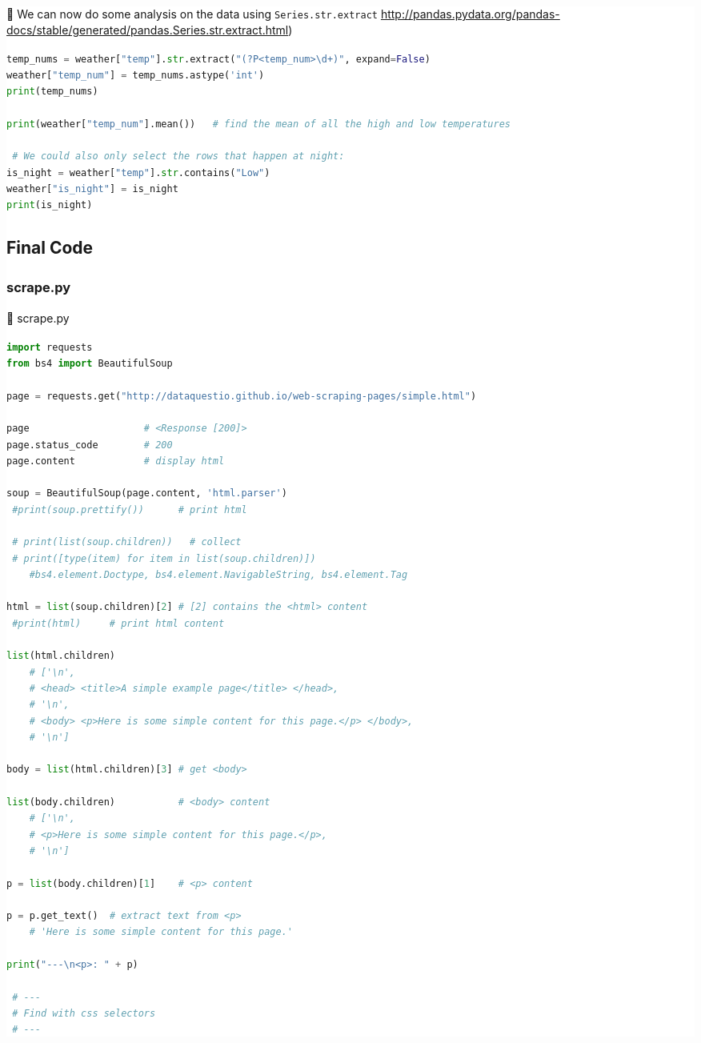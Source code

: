 :ship: We can now do some analysis on the data using `Series.str.extract`
http://pandas.pydata.org/pandas-docs/stable/generated/pandas.Series.str.extract.html)
```python
temp_nums = weather["temp"].str.extract("(?P<temp_num>\d+)", expand=False)
weather["temp_num"] = temp_nums.astype('int')
print(temp_nums)

print(weather["temp_num"].mean())   # find the mean of all the high and low temperatures

 # We could also only select the rows that happen at night:
is_night = weather["temp"].str.contains("Low")
weather["is_night"] = is_night
print(is_night)
```

## Final Code

### scrape.py

:ship: scrape.py 
```python
import requests
from bs4 import BeautifulSoup

page = requests.get("http://dataquestio.github.io/web-scraping-pages/simple.html")

page                    # <Response [200]>
page.status_code        # 200
page.content            # display html

soup = BeautifulSoup(page.content, 'html.parser')
 #print(soup.prettify())      # print html 

 # print(list(soup.children))   # collect 
 # print([type(item) for item in list(soup.children)])
    #bs4.element.Doctype, bs4.element.NavigableString, bs4.element.Tag

html = list(soup.children)[2] # [2] contains the <html> content
 #print(html)     # print html content

list(html.children)
    # ['\n', 
    # <head> <title>A simple example page</title> </head>, 
    # '\n', 
    # <body> <p>Here is some simple content for this page.</p> </body>, 
    # '\n']

body = list(html.children)[3] # get <body>

list(body.children)           # <body> content 
    # ['\n', 
    # <p>Here is some simple content for this page.</p>, 
    # '\n']

p = list(body.children)[1]    # <p> content

p = p.get_text()  # extract text from <p>
    # 'Here is some simple content for this page.'

print("---\n<p>: " + p)

 # ---
 # Find with css selectors
 # ---
```